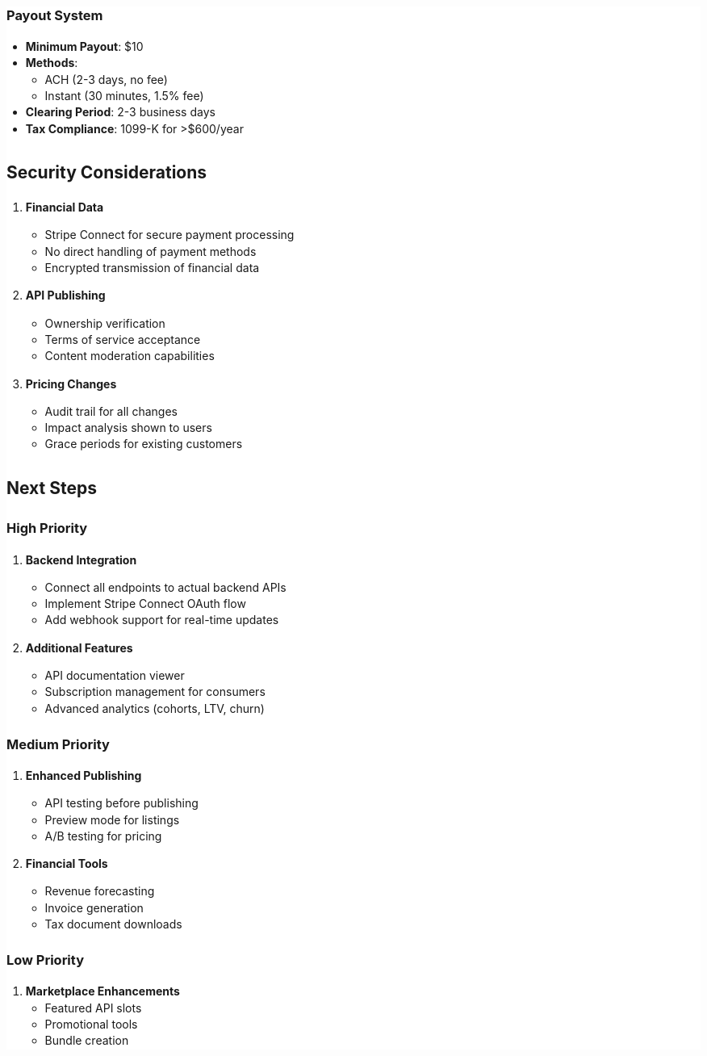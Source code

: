 ### Payout System
- **Minimum Payout**: $10
- **Methods**: 
  - ACH (2-3 days, no fee)
  - Instant (30 minutes, 1.5% fee)
- **Clearing Period**: 2-3 business days
- **Tax Compliance**: 1099-K for >$600/year

## Security Considerations

1. **Financial Data**
   - Stripe Connect for secure payment processing
   - No direct handling of payment methods
   - Encrypted transmission of financial data

2. **API Publishing**
   - Ownership verification
   - Terms of service acceptance
   - Content moderation capabilities

3. **Pricing Changes**
   - Audit trail for all changes
   - Impact analysis shown to users
   - Grace periods for existing customers

## Next Steps

### High Priority
1. **Backend Integration**
   - Connect all endpoints to actual backend APIs
   - Implement Stripe Connect OAuth flow
   - Add webhook support for real-time updates

2. **Additional Features**
   - API documentation viewer
   - Subscription management for consumers
   - Advanced analytics (cohorts, LTV, churn)

### Medium Priority
1. **Enhanced Publishing**
   - API testing before publishing
   - Preview mode for listings
   - A/B testing for pricing

2. **Financial Tools**
   - Revenue forecasting
   - Invoice generation
   - Tax document downloads

### Low Priority
1. **Marketplace Enhancements**
   - Featured API slots
   - Promotional tools
   - Bundle creation
